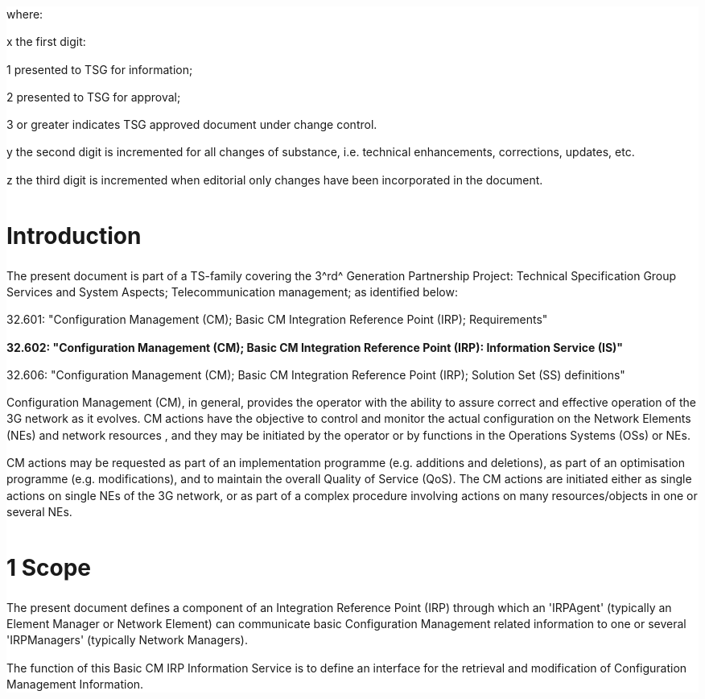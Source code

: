 where:

x the first digit:

1 presented to TSG for information;

2 presented to TSG for approval;

3 or greater indicates TSG approved document under change control.

y the second digit is incremented for all changes of substance, i.e.
technical enhancements, corrections, updates, etc.

z the third digit is incremented when editorial only changes have been
incorporated in the document.

Introduction
============

The present document is part of a TS-family covering the 3^rd^
Generation Partnership Project: Technical Specification Group Services
and System Aspects; Telecommunication management; as identified below:

32.601: \"Configuration Management (CM); Basic CM Integration Reference
Point (IRP); Requirements\"

**32.602: \"Configuration Management (CM); Basic CM Integration
Reference Point (IRP): Information Service (IS)\"**

32.606: \"Configuration Management (CM); Basic CM Integration Reference
Point (IRP); Solution Set (SS) definitions\"

Configuration Management (CM), in general, provides the operator with
the ability to assure correct and effective operation of the 3G network
as it evolves. CM actions have the objective to control and monitor the
actual configuration on the Network Elements (NEs) and network resources
, and they may be initiated by the operator or by functions in the
Operations Systems (OSs) or NEs.

CM actions may be requested as part of an implementation programme (e.g.
additions and deletions), as part of an optimisation programme (e.g.
modifications), and to maintain the overall Quality of Service (QoS).
The CM actions are initiated either as single actions on single NEs of
the 3G network, or as part of a complex procedure involving actions on
many resources/objects in one or several NEs.

1 Scope
=======

The present document defines a component of an Integration Reference
Point (IRP) through which an \'IRPAgent\' (typically an Element Manager
or Network Element) can communicate basic Configuration Management
related information to one or several \'IRPManagers\' (typically Network
Managers).

The function of this Basic CM IRP Information Service is to define an
interface for the retrieval and modification of Configuration Management
Information.
